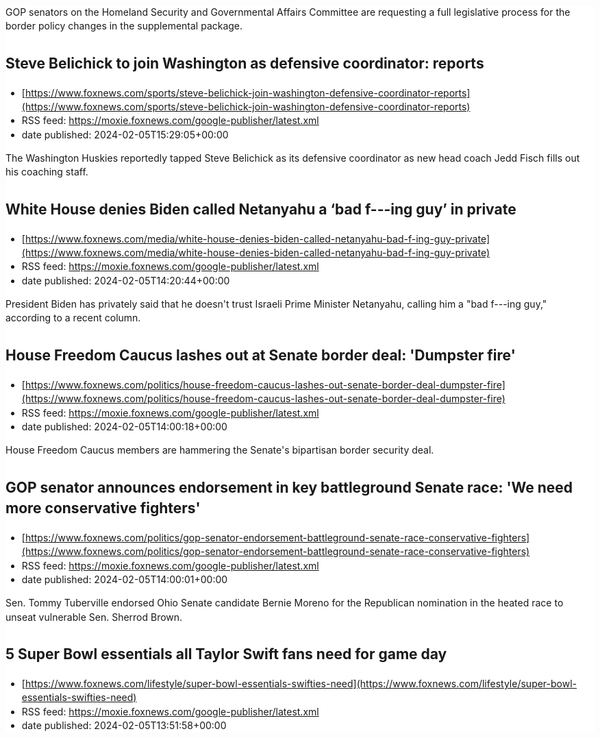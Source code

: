 GOP senators on the Homeland Security and Governmental Affairs Committee are requesting a full legislative process for the border policy changes in the supplemental package.

## Steve Belichick to join Washington as defensive coordinator: reports
 - [https://www.foxnews.com/sports/steve-belichick-join-washington-defensive-coordinator-reports](https://www.foxnews.com/sports/steve-belichick-join-washington-defensive-coordinator-reports)
 - RSS feed: https://moxie.foxnews.com/google-publisher/latest.xml
 - date published: 2024-02-05T15:29:05+00:00

The Washington Huskies reportedly tapped Steve Belichick as its defensive coordinator as new head coach Jedd Fisch fills out his coaching staff.

## White House denies Biden called Netanyahu a ‘bad f---ing guy’ in private
 - [https://www.foxnews.com/media/white-house-denies-biden-called-netanyahu-bad-f-ing-guy-private](https://www.foxnews.com/media/white-house-denies-biden-called-netanyahu-bad-f-ing-guy-private)
 - RSS feed: https://moxie.foxnews.com/google-publisher/latest.xml
 - date published: 2024-02-05T14:20:44+00:00

President Biden has privately said that he doesn&apos;t trust Israeli Prime Minister Netanyahu, calling him a &quot;bad f---ing guy,&quot; according to a recent column.

## House Freedom Caucus lashes out at Senate border deal: 'Dumpster fire'
 - [https://www.foxnews.com/politics/house-freedom-caucus-lashes-out-senate-border-deal-dumpster-fire](https://www.foxnews.com/politics/house-freedom-caucus-lashes-out-senate-border-deal-dumpster-fire)
 - RSS feed: https://moxie.foxnews.com/google-publisher/latest.xml
 - date published: 2024-02-05T14:00:18+00:00

House Freedom Caucus members are hammering the Senate&apos;s bipartisan border security deal.

## GOP senator announces endorsement in key battleground Senate race: 'We need more conservative fighters'
 - [https://www.foxnews.com/politics/gop-senator-endorsement-battleground-senate-race-conservative-fighters](https://www.foxnews.com/politics/gop-senator-endorsement-battleground-senate-race-conservative-fighters)
 - RSS feed: https://moxie.foxnews.com/google-publisher/latest.xml
 - date published: 2024-02-05T14:00:01+00:00

Sen. Tommy Tuberville endorsed Ohio Senate candidate Bernie Moreno for the Republican nomination in the heated race to unseat vulnerable Sen. Sherrod Brown.

## 5 Super Bowl essentials all Taylor Swift fans need for game day
 - [https://www.foxnews.com/lifestyle/super-bowl-essentials-swifties-need](https://www.foxnews.com/lifestyle/super-bowl-essentials-swifties-need)
 - RSS feed: https://moxie.foxnews.com/google-publisher/latest.xml
 - date published: 2024-02-05T13:51:58+00:00
